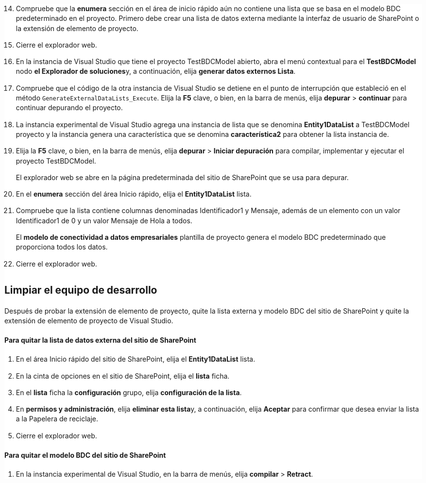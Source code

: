 14. Compruebe que la **enumera** sección en el área de inicio rápido aún no contiene una lista que se basa en el modelo BDC predeterminado en el proyecto. Primero debe crear una lista de datos externa mediante la interfaz de usuario de SharePoint o la extensión de elemento de proyecto.

15. Cierre el explorador web.

16. En la instancia de Visual Studio que tiene el proyecto TestBDCModel abierto, abra el menú contextual para el **TestBDCModel** nodo **el Explorador de soluciones**y, a continuación, elija **generar datos externos Lista**.

17. Compruebe que el código de la otra instancia de Visual Studio se detiene en el punto de interrupción que estableció en el método `GenerateExternalDataLists_Execute`. Elija la **F5** clave, o bien, en la barra de menús, elija **depurar** > **continuar** para continuar depurando el proyecto.

18. La instancia experimental de Visual Studio agrega una instancia de lista que se denomina **Entity1DataList** a TestBDCModel proyecto y la instancia genera una característica que se denomina **característica2** para obtener la lista instancia de.

19. Elija la **F5** clave, o bien, en la barra de menús, elija **depurar** > **Iniciar depuración** para compilar, implementar y ejecutar el proyecto TestBDCModel.

     El explorador web se abre en la página predeterminada del sitio de SharePoint que se usa para depurar.

20. En el **enumera** sección del área Inicio rápido, elija el **Entity1DataList** lista.

21. Compruebe que la lista contiene columnas denominadas Identificador1 y Mensaje, además de un elemento con un valor Identificador1 de 0 y un valor Mensaje de Hola a todos.

     El **modelo de conectividad a datos empresariales** plantilla de proyecto genera el modelo BDC predeterminado que proporciona todos los datos.

22. Cierre el explorador web.

## <a name="clean-up-the-development-computer"></a>Limpiar el equipo de desarrollo
 Después de probar la extensión de elemento de proyecto, quite la lista externa y modelo BDC del sitio de SharePoint y quite la extensión de elemento de proyecto de Visual Studio.

#### <a name="to-remove-the-external-data-list-from-the-sharepoint-site"></a>Para quitar la lista de datos externa del sitio de SharePoint

1.  En el área Inicio rápido del sitio de SharePoint, elija el **Entity1DataList** lista.

2.  En la cinta de opciones en el sitio de SharePoint, elija el **lista** ficha.

3.  En el **lista** ficha la **configuración** grupo, elija **configuración de la lista**.

4.  En **permisos y administración**, elija **eliminar esta lista**y, a continuación, elija **Aceptar** para confirmar que desea enviar la lista a la Papelera de reciclaje.

5.  Cierre el explorador web.

#### <a name="to-remove-the-bdc-model-from-the-sharepoint-site"></a>Para quitar el modelo BDC del sitio de SharePoint

1.  En la instancia experimental de Visual Studio, en la barra de menús, elija **compilar** > **Retract**.
